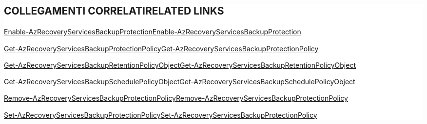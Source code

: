 ## <span data-ttu-id="099a4-166">COLLEGAMENTI CORRELATI</span><span class="sxs-lookup"><span data-stu-id="099a4-166">RELATED LINKS</span></span>

[<span data-ttu-id="099a4-167">Enable-AzRecoveryServicesBackupProtection</span><span class="sxs-lookup"><span data-stu-id="099a4-167">Enable-AzRecoveryServicesBackupProtection</span></span>](./Enable-AzRecoveryServicesBackupProtection.md)

[<span data-ttu-id="099a4-168">Get-AzRecoveryServicesBackupProtectionPolicy</span><span class="sxs-lookup"><span data-stu-id="099a4-168">Get-AzRecoveryServicesBackupProtectionPolicy</span></span>](./Get-AzRecoveryServicesBackupProtectionPolicy.md)

[<span data-ttu-id="099a4-169">Get-AzRecoveryServicesBackupRetentionPolicyObject</span><span class="sxs-lookup"><span data-stu-id="099a4-169">Get-AzRecoveryServicesBackupRetentionPolicyObject</span></span>](./Get-AzRecoveryServicesBackupRetentionPolicyObject.md)

[<span data-ttu-id="099a4-170">Get-AzRecoveryServicesBackupSchedulePolicyObject</span><span class="sxs-lookup"><span data-stu-id="099a4-170">Get-AzRecoveryServicesBackupSchedulePolicyObject</span></span>](./Get-AzRecoveryServicesBackupSchedulePolicyObject.md)

[<span data-ttu-id="099a4-171">Remove-AzRecoveryServicesBackupProtectionPolicy</span><span class="sxs-lookup"><span data-stu-id="099a4-171">Remove-AzRecoveryServicesBackupProtectionPolicy</span></span>](./Remove-AzRecoveryServicesBackupProtectionPolicy.md)

[<span data-ttu-id="099a4-172">Set-AzRecoveryServicesBackupProtectionPolicy</span><span class="sxs-lookup"><span data-stu-id="099a4-172">Set-AzRecoveryServicesBackupProtectionPolicy</span></span>](./Set-AzRecoveryServicesBackupProtectionPolicy.md)


